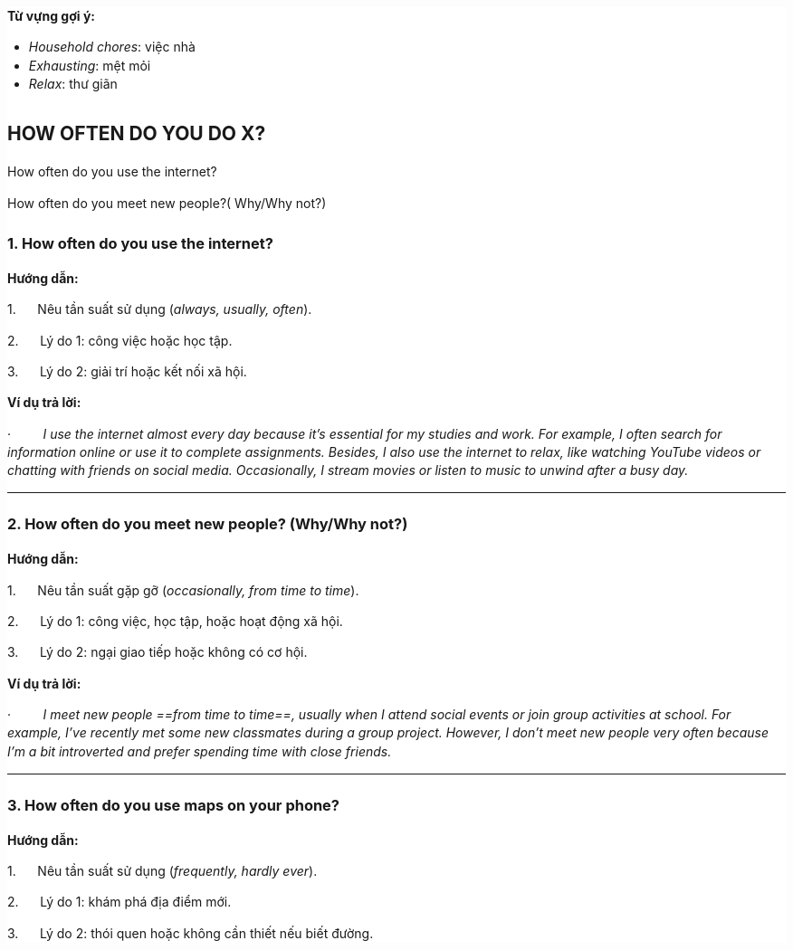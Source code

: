 **Từ vựng gợi ý:**

- _Household chores_: việc nhà
- _Exhausting_: mệt mỏi
- _Relax_: thư giãn

## HOW OFTEN DO YOU DO X?

How often do you use the internet?

How often do you meet new people?( Why/Why not?) 

### **1. How often do you use the internet?**

**Hướng dẫn:**

1.      Nêu tần suất sử dụng (_always, usually, often_).

2.      Lý do 1: công việc hoặc học tập.

3.      Lý do 2: giải trí hoặc kết nối xã hội.

**Ví dụ trả lời:**

·         _I use the internet almost every day because it’s essential for my studies and work. For example, I often search for information online or use it to complete assignments. Besides, I also use the internet to relax, like watching YouTube videos or chatting with friends on social media. Occasionally, I stream movies or listen to music to unwind after a busy day._

---

### **2. How often do you meet new people? (Why/Why not?)**

**Hướng dẫn:**

1.      Nêu tần suất gặp gỡ (_occasionally, from time to time_).

2.      Lý do 1: công việc, học tập, hoặc hoạt động xã hội.

3.      Lý do 2: ngại giao tiếp hoặc không có cơ hội.

**Ví dụ trả lời:**

·         _I meet new people ==from time to time==, usually when I attend social events or join group activities at school. For example, I’ve recently met some new classmates during a group project. However, I don’t meet new people very often because I’m a bit introverted and prefer spending time with close friends._

---

### **3. How often do you use maps on your phone?**

**Hướng dẫn:**

1.      Nêu tần suất sử dụng (_frequently, hardly ever_).

2.      Lý do 1: khám phá địa điểm mới.

3.      Lý do 2: thói quen hoặc không cần thiết nếu biết đường.
